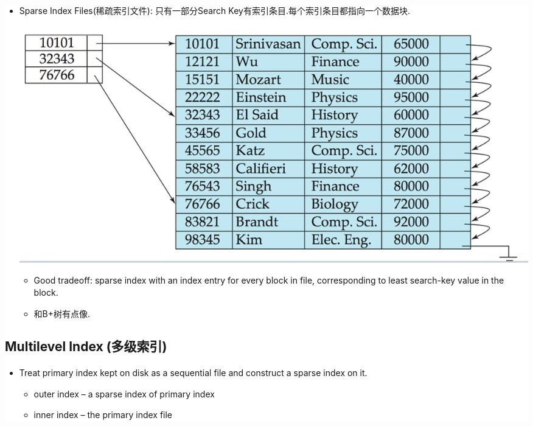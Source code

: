 

- Sparse Index Files(稀疏索引文件): 只有一部分Search Key有索引条目.每个索引条目都指向一个数据块.
    <div align="center">
    <img src="../../../image/i204.png" width="100%"></div>

    - Good tradeoff: sparse index with an index entry for every block in file, corresponding to least search-key value in the block.

    - 和B+树有点像.

## Multilevel Index (多级索引)

- Treat primary index kept on disk as a sequential file and construct a sparse index on it.
    - outer index – a sparse index of primary index
    
    - inner index – the primary index file

<div align="center">